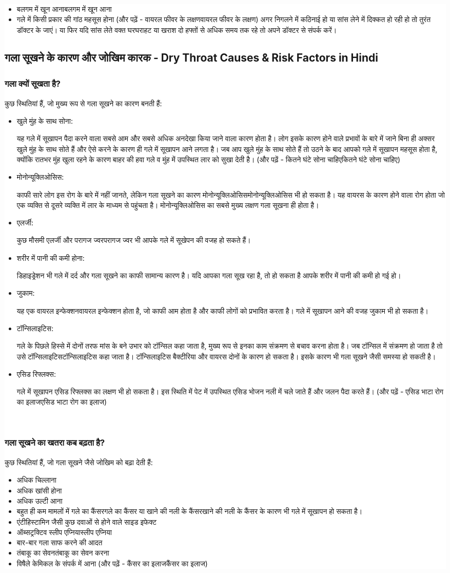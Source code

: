 - बलगम में खून आनाबलगम में खून आना
- गले में किसी प्रकार की गांठ महसूस होना
(और पढ़ें - वायरल फीवर के लक्षणवायरल फीवर के लक्षण)
अगर निगलने में कठिनाई हो या सांस लेने में दिक्कत हो रही हो तो तुरंत डॉक्टर के जाएं। या फिर यदि सांस लेते वक्त घरघराहट या खराश दो हफ्तों से अधिक समय तक रहे तो अपने डॉक्टर से संपर्क करें।

## गला सूखने के कारण और जोखिम कारक - Dry Throat Causes & Risk Factors in Hindi
### गला क्यों सूखता है?
कुछ स्थितियां हैं, जो मुख्य रूप से गला सूखने का कारण बनती हैं:
- खुले मुंह के साथ सोना:

	यह गले में सूखापन पैदा करने वाला सबसे आम और सबसे अधिक अनदेखा किया जाने वाला कारण होता है। लोग इसके कारण होने वाले प्रभावों के बारे में जाने बिना ही अक्सर खुले मुंह के साथ सोते हैं और ऐसे करने के कारण ही गले में सूखापन आने लगता है। जब आप खुले मुंह के साथ सोते हैं तो उठने के बाद आपको गले में सूखापन महसूस होता है, क्योंकि रातभर मुंह खुला रहने के कारण बाहर की हवा गले व मुंह में उपस्थित लार को सुखा देती है। (और पढ़ें - कितने घंटे सोना चाहिएकितने घंटे सोना चाहिए)
- मोनोन्यूक्लिओसिस:

	काफी सारे लोग इस रोग के बारे में नहीं जानते, लेकिन गला सूखने का कारण मोनोन्यूक्लिओसिसमोनोन्यूक्लिओसिस भी हो सकता है। यह वायरस के कारण होने वाला रोग होता जो एक व्यक्ति से दूसरे व्यक्ति में लार के माध्यम से पहुंचता है। मोनोन्यूक्लिओसिस का सबसे मुख्य लक्षण गला सूखना ही होता है।
- एलर्जी:

	कुछ मौसमी एलर्जी और परागज ज्वरपरागज ज्वर भी आपके गले में सूखेपन की वजह हो सकते हैं।
- शरीर में पानी की कमी होना:

	डिहाइड्रेशन भी गले में दर्द और गला सूखने का काफी सामान्य कारण है। यदि आपका गला सूख रहा है, तो हो सकता है आपके शरीर में पानी की कमी हो गई हो।
- जुकाम:

	यह एक वायरल इन्फेक्शनवायरल इन्फेक्शन होता है, जो काफी आम होता है और काफी लोगों को प्रभावित करता है। गले में सूखापन आने की वजह जुकाम भी हो सकता है।
- टॉन्सिलाइटिस:

	गले के पिछले हिस्से में दोनों तरफ मांस के बने उभार को टॉन्सिल कहा जाता है, मुख्य रूप से इनका काम संक्रमण से बचाव करना होता है। जब टॉन्सिल में संक्रमण हो जाता है तो उसे टॉन्सिलाइटिसटॉन्सिलाइटिस कहा जाता है। टॉन्सिलाइटिस बैक्टीरिया और वायरस दोनों के कारण हो सकता है। इसके कारण भी गला सूखने जैसी समस्या हो सकती है।
- एसिड रिफ्लक्स:

	गले में सूखापन एसिड रिफ्लक्स का लक्षण भी हो सकता है। इस स्थिति में पेट में उपस्थित एसिड भोजन नली में चले जाते हैं और जलन पैदा करते हैं। (और पढ़ें - एसिड भाटा रोग का इलाजएसिड भाटा रोग का इलाज)

	​
### गला सूखने का खतरा कब बढ़ता है?
कुछ स्थितियां हैं, जो गला सूखने जैसे जोखिम को बढ़ा देती हैं:
- अधिक चिल्लाना
- अधिक खांसी होना
- अधिक उल्टी आना
- बहुत ही कम मामलों में गले का कैंसरगले का कैंसर या खाने की नली के कैंसरखाने की नली के कैंसर के कारण भी गले में सूखापन हो सकता है।
- एंटीहिस्टामिन जैसी कुछ दवाओं से होने वाले साइड इफेक्ट
- ऑब्सट्रक्टिव स्लीप एप्नियास्लीप एप्निया
- बार-बार गला साफ करने की आदत
- तंबाकू का सेवनतंबाकू का सेवन करना
- विषैले केमिकल के संपर्क में आना
(और पढ़ें - कैंसर का इलाजकैंसर का इलाज)
